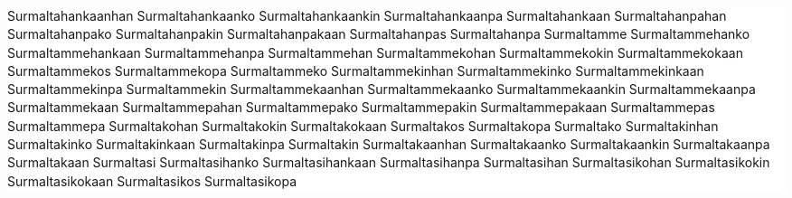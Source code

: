 Surmaltahankaanhan
Surmaltahankaanko
Surmaltahankaankin
Surmaltahankaanpa
Surmaltahankaan
Surmaltahanpahan
Surmaltahanpako
Surmaltahanpakin
Surmaltahanpakaan
Surmaltahanpas
Surmaltahanpa
Surmaltamme
Surmaltammehanko
Surmaltammehankaan
Surmaltammehanpa
Surmaltammehan
Surmaltammekohan
Surmaltammekokin
Surmaltammekokaan
Surmaltammekos
Surmaltammekopa
Surmaltammeko
Surmaltammekinhan
Surmaltammekinko
Surmaltammekinkaan
Surmaltammekinpa
Surmaltammekin
Surmaltammekaanhan
Surmaltammekaanko
Surmaltammekaankin
Surmaltammekaanpa
Surmaltammekaan
Surmaltammepahan
Surmaltammepako
Surmaltammepakin
Surmaltammepakaan
Surmaltammepas
Surmaltammepa
Surmaltakohan
Surmaltakokin
Surmaltakokaan
Surmaltakos
Surmaltakopa
Surmaltako
Surmaltakinhan
Surmaltakinko
Surmaltakinkaan
Surmaltakinpa
Surmaltakin
Surmaltakaanhan
Surmaltakaanko
Surmaltakaankin
Surmaltakaanpa
Surmaltakaan
Surmaltasi
Surmaltasihanko
Surmaltasihankaan
Surmaltasihanpa
Surmaltasihan
Surmaltasikohan
Surmaltasikokin
Surmaltasikokaan
Surmaltasikos
Surmaltasikopa